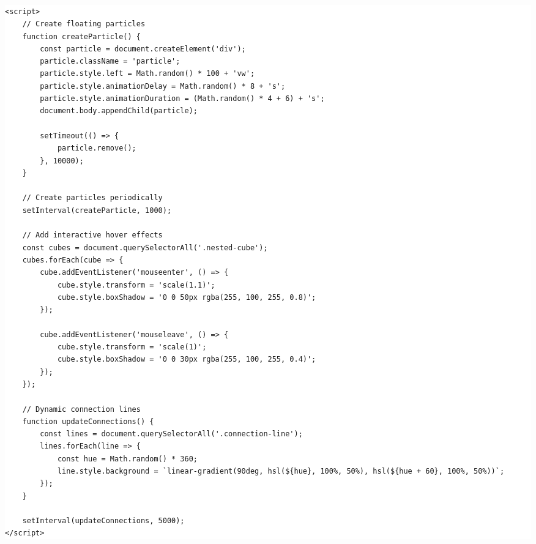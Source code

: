     <script>
        // Create floating particles
        function createParticle() {
            const particle = document.createElement('div');
            particle.className = 'particle';
            particle.style.left = Math.random() * 100 + 'vw';
            particle.style.animationDelay = Math.random() * 8 + 's';
            particle.style.animationDuration = (Math.random() * 4 + 6) + 's';
            document.body.appendChild(particle);

            setTimeout(() => {
                particle.remove();
            }, 10000);
        }

        // Create particles periodically
        setInterval(createParticle, 1000);

        // Add interactive hover effects
        const cubes = document.querySelectorAll('.nested-cube');
        cubes.forEach(cube => {
            cube.addEventListener('mouseenter', () => {
                cube.style.transform = 'scale(1.1)';
                cube.style.boxShadow = '0 0 50px rgba(255, 100, 255, 0.8)';
            });
            
            cube.addEventListener('mouseleave', () => {
                cube.style.transform = 'scale(1)';
                cube.style.boxShadow = '0 0 30px rgba(255, 100, 255, 0.4)';
            });
        });

        // Dynamic connection lines
        function updateConnections() {
            const lines = document.querySelectorAll('.connection-line');
            lines.forEach(line => {
                const hue = Math.random() * 360;
                line.style.background = `linear-gradient(90deg, hsl(${hue}, 100%, 50%), hsl(${hue + 60}, 100%, 50%))`;
            });
        }

        setInterval(updateConnections, 5000);
    </script>
</body>
</html>